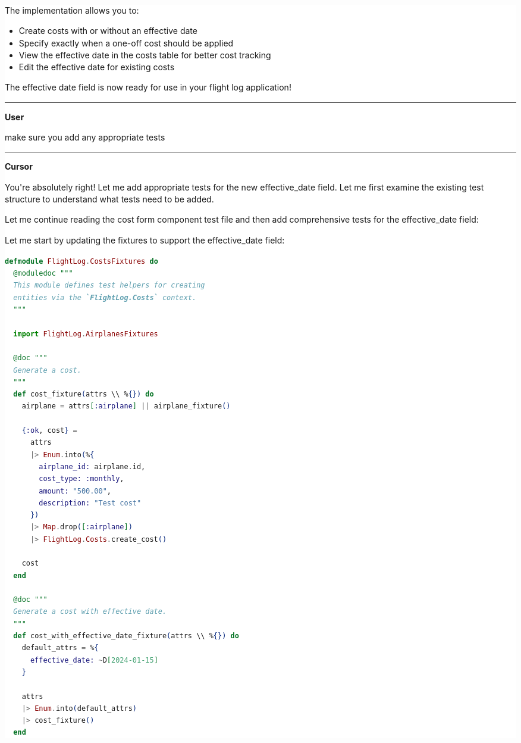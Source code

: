 The implementation allows you to:
- Create costs with or without an effective date
- Specify exactly when a one-off cost should be applied
- View the effective date in the costs table for better cost tracking
- Edit the effective date for existing costs

The effective date field is now ready for use in your flight log application!

---

**User**

make sure you add any appropriate tests

---

**Cursor**

You're absolutely right! Let me add appropriate tests for the new effective_date field. Let me first examine the existing test structure to understand what tests need to be added.

Let me continue reading the cost form component test file and then add comprehensive tests for the effective_date field:

Let me start by updating the fixtures to support the effective_date field:

```elixir
defmodule FlightLog.CostsFixtures do
  @moduledoc """
  This module defines test helpers for creating
  entities via the `FlightLog.Costs` context.
  """

  import FlightLog.AirplanesFixtures

  @doc """
  Generate a cost.
  """
  def cost_fixture(attrs \\ %{}) do
    airplane = attrs[:airplane] || airplane_fixture()

    {:ok, cost} =
      attrs
      |> Enum.into(%{
        airplane_id: airplane.id,
        cost_type: :monthly,
        amount: "500.00",
        description: "Test cost"
      })
      |> Map.drop([:airplane])
      |> FlightLog.Costs.create_cost()

    cost
  end

  @doc """
  Generate a cost with effective date.
  """
  def cost_with_effective_date_fixture(attrs \\ %{}) do
    default_attrs = %{
      effective_date: ~D[2024-01-15]
    }
    
    attrs
    |> Enum.into(default_attrs)
    |> cost_fixture()
  end

```